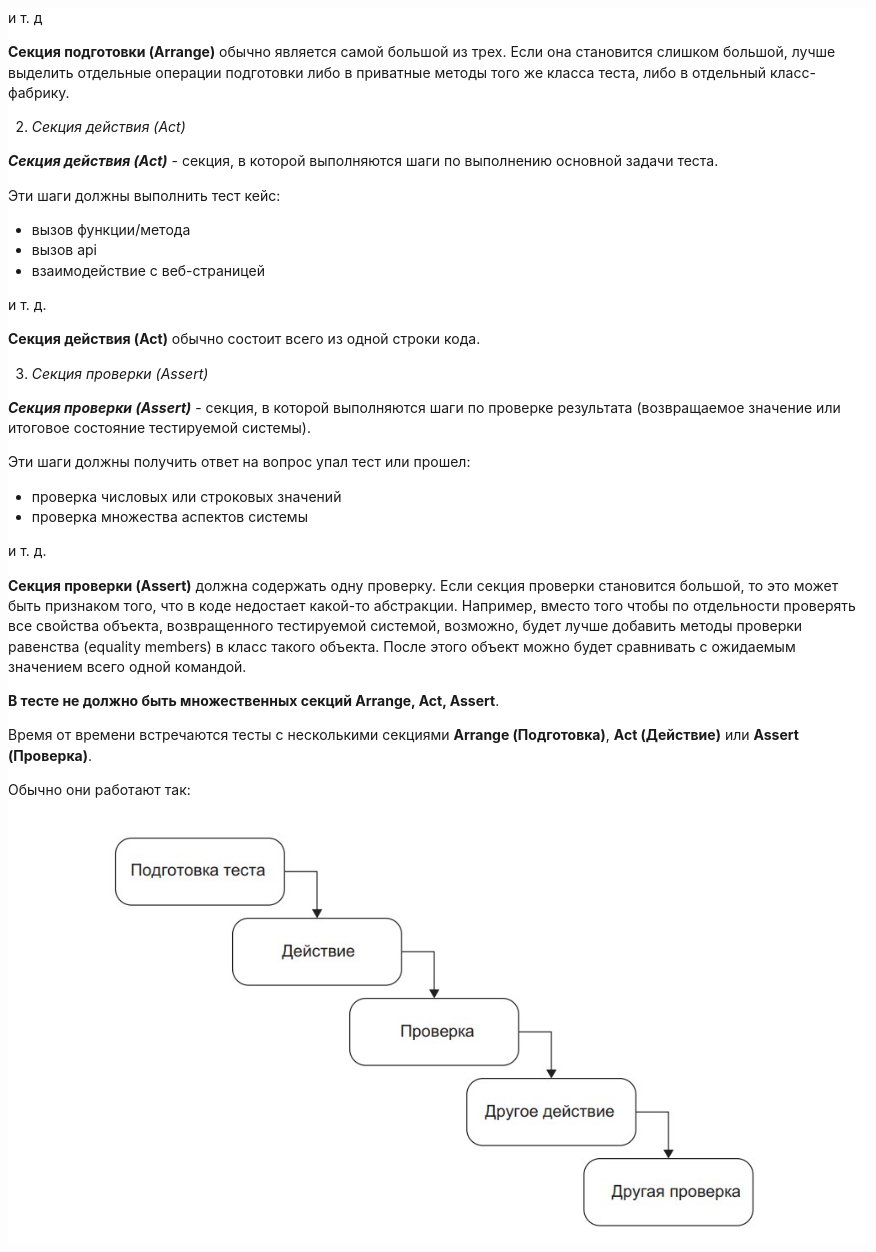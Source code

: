 и т. д

**Секция подготовки (Arrange)** обычно является самой большой из трех.
Если она становится слишком большой, лучше выделить отдельные операции подготовки либо
в приватные методы того же класса теста, либо в отдельный класс-фабрику.

2. *Секция действия (Act)* 

***Секция действия (Act)*** - секция, в которой выполняются шаги по выполнению основной задачи теста.

Эти шаги должны выполнить тест кейс:

* вызов функции/метода
* вызов api 
* взаимодействие с веб-страницей

и т. д.

**Секция действия (Act)** обычно состоит всего из одной строки кода.

3. *Секция проверки (Assert)* 

***Секция проверки (Assert)*** - секция, в которой выполняются шаги по проверке результата 
(возвращаемое значение или итоговое состояние тестируемой системы).
  
Эти шаги должны получить ответ на вопрос упал тест или прошел:

* проверка числовых или строковых значений
* проверка множества аспектов системы

и т. д.

**Секция проверки (Assert)** должна содержать одну проверку.
Если секция проверки становится большой, то это может быть признаком того, что в коде недостает какой-то абстракции.
Например, вместо того чтобы по отдельности проверять все свойства объекта, возвращенного тестируемой системой,
возможно, будет лучше добавить методы проверки равенства (equality members) в класс такого объекта.
После этого объект можно будет сравнивать с ожидаемым значением всего одной командой.

**В тесте не должно быть множественных секций Arrange, Act, Assert**.

Время от времени встречаются тесты с несколькими секциями **Arrange (Подготовка)**, **Act (Действие)** или **Assert (Проверка)**.

Обычно они работают так:

![Несколько секциЙ Arrange Act Assert](./_Files/1.%20Lection/3.%20Arrange%20Act%20Assert/03.jpg "Несколько секциЙ Arrange Act Asser")
